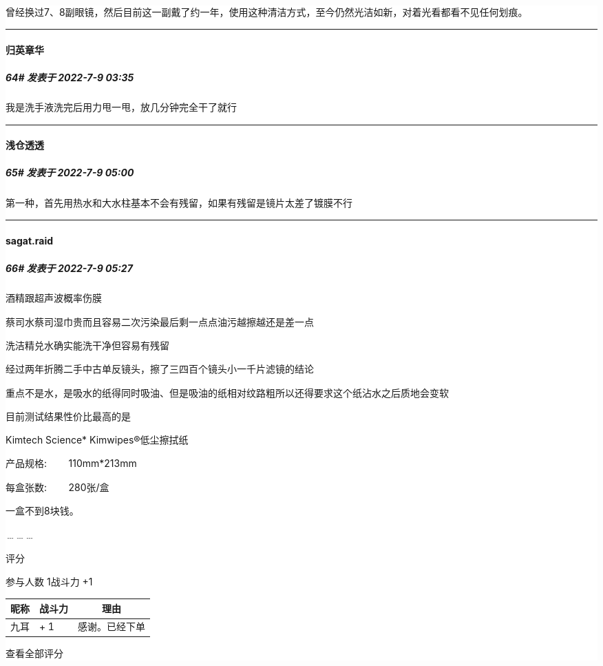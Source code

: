 曾经换过7、8副眼镜，然后目前这一副戴了约一年，使用这种清洁方式，至今仍然光洁如新，对着光看都看不见任何划痕。

*****

####  归英章华  
##### 64#       发表于 2022-7-9 03:35

我是洗手液洗完后用力甩一甩，放几分钟完全干了就行

*****

####  浅仓透透  
##### 65#       发表于 2022-7-9 05:00

第一种，首先用热水和大水柱基本不会有残留，如果有残留是镜片太差了镀膜不行

*****

####  sagat.raid  
##### 66#       发表于 2022-7-9 05:27

酒精跟超声波概率伤膜

蔡司水蔡司湿巾贵而且容易二次污染最后剩一点点油污越擦越还是差一点

洗洁精兑水确实能洗干净但容易有残留

经过两年折腾二手中古单反镜头，擦了三四百个镜头小一千片滤镜的结论

重点不是水，是吸水的纸得同时吸油、但是吸油的纸相对纹路粗所以还得要求这个纸沾水之后质地会变软

目前测试结果性价比最高的是

Kimtech Science* Kimwipes®低尘擦拭纸

产品规格:        110mm*213mm

每盒张数:        280张/盒

一盒不到8块钱。

﹍﹍﹍

评分

 参与人数 1战斗力 +1

|昵称|战斗力|理由|
|----|---|---|
| 九耳| + 1|感谢。已经下单|

查看全部评分

